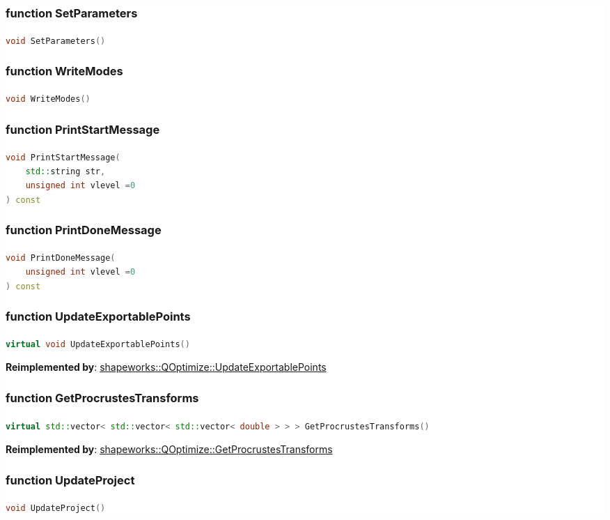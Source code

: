 
### function SetParameters

```cpp
void SetParameters()
```


### function WriteModes

```cpp
void WriteModes()
```


### function PrintStartMessage

```cpp
void PrintStartMessage(
    std::string str,
    unsigned int vlevel =0
) const
```


### function PrintDoneMessage

```cpp
void PrintDoneMessage(
    unsigned int vlevel =0
) const
```


### function UpdateExportablePoints

```cpp
virtual void UpdateExportablePoints()
```


**Reimplemented by**: [shapeworks::QOptimize::UpdateExportablePoints](../Classes/classshapeworks_1_1QOptimize.md#function-updateexportablepoints)


### function GetProcrustesTransforms

```cpp
virtual std::vector< std::vector< std::vector< double > > > GetProcrustesTransforms()
```


**Reimplemented by**: [shapeworks::QOptimize::GetProcrustesTransforms](../Classes/classshapeworks_1_1QOptimize.md#function-getprocrustestransforms)


### function UpdateProject

```cpp
void UpdateProject()
```
